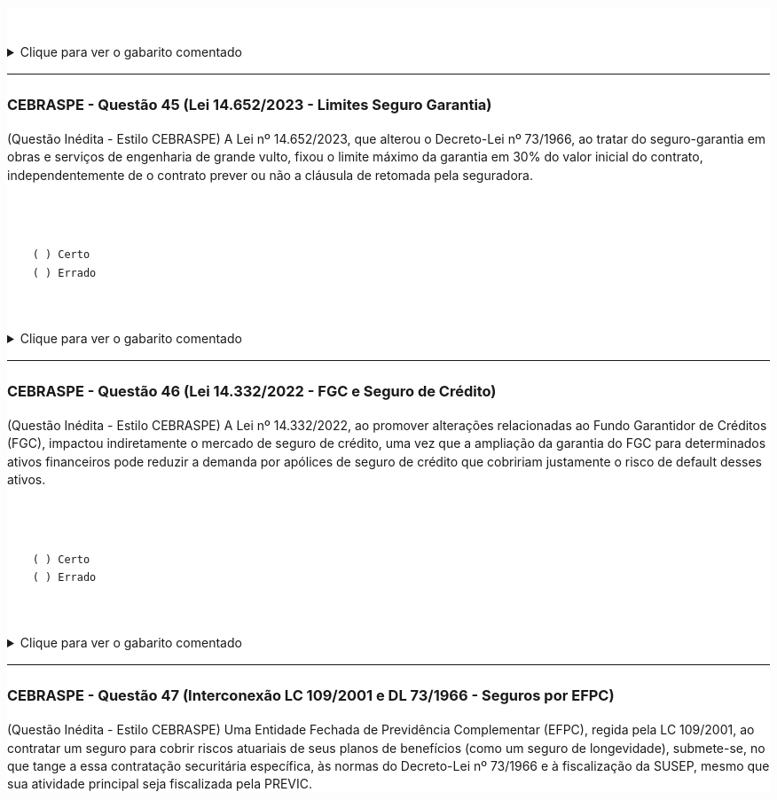 <br>
<br>
<details><summary>Clique para ver o gabarito comentado</summary></details>

---

### <a id="cebraspe---questão-45-lei-146522023---limites-seguro-garantia"></a> CEBRASPE - Questão 45 (Lei 14.652/2023 - Limites Seguro Garantia)

(Questão Inédita - Estilo CEBRASPE) A Lei nº 14.652/2023, que alterou o Decreto-Lei nº 73/1966, ao tratar do seguro-garantia em obras e serviços de engenharia de grande vulto, fixou o limite máximo da garantia em 30% do valor inicial do contrato, independentemente de o contrato prever ou não a cláusula de retomada pela seguradora.


<br>
<br>

		( ) Certo
		( ) Errado

<br>
<br>
<details><summary>Clique para ver o gabarito comentado</summary></details>

---

### <a id="cebraspe---questão-46-lei-143322022---fgc-e-seguro-de-crédito"></a> CEBRASPE - Questão 46 (Lei 14.332/2022 - FGC e Seguro de Crédito)

(Questão Inédita - Estilo CEBRASPE) A Lei nº 14.332/2022, ao promover alterações relacionadas ao Fundo Garantidor de Créditos (FGC), impactou indiretamente o mercado de seguro de crédito, uma vez que a ampliação da garantia do FGC para determinados ativos financeiros pode reduzir a demanda por apólices de seguro de crédito que cobririam justamente o risco de default desses ativos.


<br>
<br>

		( ) Certo
		( ) Errado

<br>
<br>
<details><summary>Clique para ver o gabarito comentado</summary></details>

---

### <a id="cebraspe---questão-47-interconexão-lc-1092001-e-dl-731966---seguros-por-efpc"></a> CEBRASPE - Questão 47 (Interconexão LC 109/2001 e DL 73/1966 - Seguros por EFPC)

(Questão Inédita - Estilo CEBRASPE) Uma Entidade Fechada de Previdência Complementar (EFPC), regida pela LC 109/2001, ao contratar um seguro para cobrir riscos atuariais de seus planos de benefícios (como um seguro de longevidade), submete-se, no que tange a essa contratação securitária específica, às normas do Decreto-Lei nº 73/1966 e à fiscalização da SUSEP, mesmo que sua atividade principal seja fiscalizada pela PREVIC.
